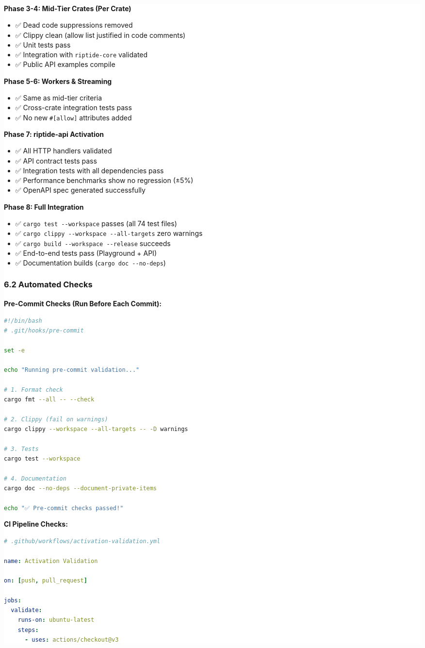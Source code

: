 **Phase 3-4: Mid-Tier Crates (Per Crate)**
- ✅ Dead code suppressions removed
- ✅ Clippy clean (allow list justified in code comments)
- ✅ Unit tests pass
- ✅ Integration with `riptide-core` validated
- ✅ Public API examples compile

**Phase 5-6: Workers & Streaming**
- ✅ Same as mid-tier criteria
- ✅ Cross-crate integration tests pass
- ✅ No new `#[allow]` attributes added

**Phase 7: riptide-api Activation**
- ✅ All HTTP handlers validated
- ✅ API contract tests pass
- ✅ Integration tests with all dependencies pass
- ✅ Performance benchmarks show no regression (±5%)
- ✅ OpenAPI spec generated successfully

**Phase 8: Full Integration**
- ✅ `cargo test --workspace` passes (all 74 test files)
- ✅ `cargo clippy --workspace --all-targets` zero warnings
- ✅ `cargo build --workspace --release` succeeds
- ✅ End-to-end tests pass (Playground + API)
- ✅ Documentation builds (`cargo doc --no-deps`)

### 6.2 Automated Checks

**Pre-Commit Checks (Run Before Each Commit):**
```bash
#!/bin/bash
# .git/hooks/pre-commit

set -e

echo "Running pre-commit validation..."

# 1. Format check
cargo fmt --all -- --check

# 2. Clippy (fail on warnings)
cargo clippy --workspace --all-targets -- -D warnings

# 3. Tests
cargo test --workspace

# 4. Documentation
cargo doc --no-deps --document-private-items

echo "✅ Pre-commit checks passed!"
```

**CI Pipeline Checks:**
```yaml
# .github/workflows/activation-validation.yml

name: Activation Validation

on: [push, pull_request]

jobs:
  validate:
    runs-on: ubuntu-latest
    steps:
      - uses: actions/checkout@v3

```